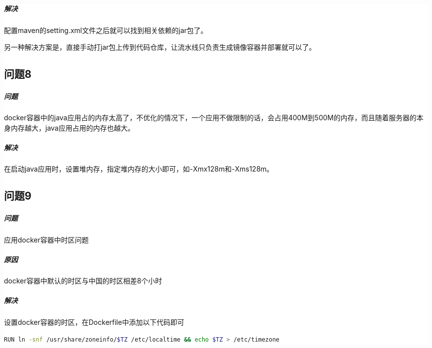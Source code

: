 

##### 解决

配置maven的setting.xml文件之后就可以找到相关依赖的jar包了。

另一种解决方案是，直接手动打jar包上传到代码仓库，让流水线只负责生成镜像容器并部署就可以了。

 



## 问题8

##### 问题 

docker容器中的java应用占的内存太高了，不优化的情况下，一个应用不做限制的话，会占用400M到500M的内存，而且随着服务器的本身内存越大，java应用占用的内存也越大。



##### 解决

在启动java应用时，设置堆内存，指定堆内存的大小即可，如-Xmx128m和-Xms128m。





## 问题9

##### 问题 

应用docker容器中时区问题



##### 原因

docker容器中默认的时区与中国的时区相差8个小时



##### 解决

设置docker容器的时区，在Dockerfile中添加以下代码即可

```sh
RUN ln -snf /usr/share/zoneinfo/$TZ /etc/localtime && echo $TZ > /etc/timezone
```

